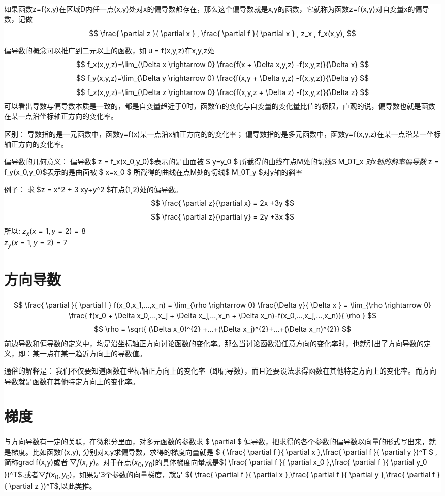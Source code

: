 
如果函数z=f(x,y)在区域D内任一点(x,y)处对x的偏导数都存在，那么这个偏导数就是x,y的函数，它就称为函数z=f(x,y)对自变量x的偏导数，记做
$$
\frac{ \partial z }{ \partial x } , \frac{ \partial f }{ \partial x } , z_x , f_x(x,y), 
$$

偏导数的概念可以推广到二元以上的函数，如 u = f(x,y,z)在x,y,z处
$$
f_x(x,y,z)=\lim_{\Delta x \rightarrow 0} \frac{f(x + \Delta x,y,z) -f(x,y,z)}{\Delta x}
$$
$$
f_y(x,y,z)=\lim_{\Delta y \rightarrow 0} \frac{f(x,y + \Delta y,z) -f(x,y,z)}{\Delta y}
$$
$$
f_z(x,y,z)=\lim_{\Delta z \rightarrow 0} \frac{f(x,y,z + \Delta z) -f(x,y,z)}{\Delta z}
$$
可以看出导数与偏导数本质是一致的，都是自变量趋近于0时，函数值的变化与自变量的变化量比值的极限，直观的说，偏导数也就是函数在某一点沿坐标轴正方向的变化率。

区别：
导数指的是一元函数中，函数y=f(x)某一点沿x轴正方向的的变化率；
偏导数指的是多元函数中，函数y=f(x,y,z)在某一点沿某一坐标轴正方向的变化率。

偏导数的几何意义：
偏导数$ z = f_x(x_0,y_0)$表示的是曲面被 $ y=y_0 $ 所截得的曲线在点M处的切线$ M_0T_x $对x轴的斜率
偏导数$ z = f_y(x_0,y_0)$表示的是曲面被 $ x=x_0 $ 所截得的曲线在点M处的切线$ M_0T_y $对y轴的斜率

例子：
求 $z = x^2 + 3 xy+y^2 $在点(1,2)处的偏导数。
$$
\frac{ \partial z}{\partial x} = 2x +3y
$$
$$
\frac{ \partial z}{\partial y} = 2y +3x
$$
所以:
$z_x(x=1,y=2) = 8$  
$z_y(x=1,y=2) = 7$

# 方向导数
$$
\frac{ \partial }{ \partial l }  f(x_0,x_1,...,x_n) = \lim_{\rho \rightarrow 0} \frac{\Delta y}{ \Delta x } = \lim_{\rho \rightarrow 0} \frac{ f(x_0 + \Delta x_0,...,x_j + \Delta x_j,...,x_n + \Delta x_n)-f(x_0,...,x_j,...,x_n)}{ \rho }
$$
$$
\rho = \sqrt{ (\Delta x_0)^{2} +...+(\Delta x_j)^{2}+...+(\Delta x_n)^{2}}
$$
前边导数和偏导数的定义中，均是沿坐标轴正方向讨论函数的变化率。那么当讨论函数沿任意方向的变化率时，也就引出了方向导数的定义，即：某一点在某一趋近方向上的导数值。

通俗的解释是： 我们不仅要知道函数在坐标轴正方向上的变化率（即偏导数），而且还要设法求得函数在其他特定方向上的变化率。而方向导数就是函数在其他特定方向上的变化率。 
　

# 梯度
与方向导数有一定的关联，在微积分里面，对多元函数的参数求 $ \partial  $ 偏导数，把求得的各个参数的偏导数以向量的形式写出来，就是梯度。比如函数f(x,y), 分别对x,y求偏导数，求得的梯度向量就是 $
( \frac{ \partial f }{ \partial x },\frac{ \partial f }{ \partial y })^T
$ ,简称grad f(x,y)或者 $▽f(x,y)$。对于在点$(x_0,y_0)$的具体梯度向量就是$( \frac{ \partial f }{ \partial x_0 },\frac{ \partial f }{ \partial y_0 })^T$.或者$▽f(x_0,y_0)$，如果是3个参数的向量梯度，就是 $( \frac{ \partial f }{ \partial x },\frac{ \partial f }{ \partial y },\frac{ \partial f }{ \partial z })^T$,以此类推。
